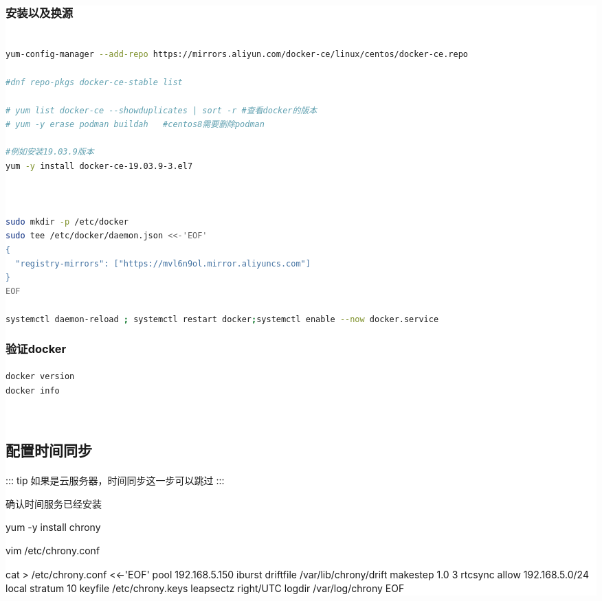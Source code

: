 ### 安装以及换源

```bash
 
yum-config-manager --add-repo https://mirrors.aliyun.com/docker-ce/linux/centos/docker-ce.repo

#dnf repo-pkgs docker-ce-stable list

# yum list docker-ce --showduplicates | sort -r #查看docker的版本
# yum -y erase podman buildah   #centos8需要删除podman

#例如安装19.03.9版本
yum -y install docker-ce-19.03.9-3.el7 



sudo mkdir -p /etc/docker
sudo tee /etc/docker/daemon.json <<-'EOF'
{
  "registry-mirrors": ["https://mvl6n9ol.mirror.aliyuncs.com"]
}
EOF

systemctl daemon-reload ; systemctl restart docker;systemctl enable --now docker.service

```

### 验证docker

```sh
docker version
docker info
```
 

## 配置时间同步

::: tip
如果是云服务器，时间同步这一步可以跳过
:::

确认时间服务已经安装

yum -y install chrony

vim /etc/chrony.conf

cat > /etc/chrony.conf &#x3c;&#x3c;-'EOF'
pool 192.168.5.150 iburst
driftfile /var/lib/chrony/drift
makestep 1.0 3
rtcsync
allow 192.168.5.0/24
local stratum 10
keyfile /etc/chrony.keys
leapsectz right/UTC
logdir /var/log/chrony
EOF
